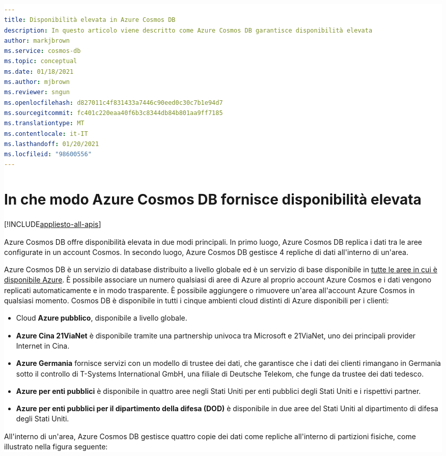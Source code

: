 ```yaml
---
title: Disponibilità elevata in Azure Cosmos DB
description: In questo articolo viene descritto come Azure Cosmos DB garantisce disponibilità elevata
author: markjbrown
ms.service: cosmos-db
ms.topic: conceptual
ms.date: 01/18/2021
ms.author: mjbrown
ms.reviewer: sngun
ms.openlocfilehash: d827011c4f831433a7446c90eed0c30c7b1e94d7
ms.sourcegitcommit: fc401c220eaa40f6b3c8344db84b801aa9ff7185
ms.translationtype: MT
ms.contentlocale: it-IT
ms.lasthandoff: 01/20/2021
ms.locfileid: "98600556"
---
```

# <a name="how-does-azure-cosmos-db-provide-high-availability"></a>In che modo Azure Cosmos DB fornisce disponibilità elevata
[!INCLUDE[appliesto-all-apis](includes/appliesto-all-apis.md)]

Azure Cosmos DB offre disponibilità elevata in due modi principali. In primo luogo, Azure Cosmos DB replica i dati tra le aree configurate in un account Cosmos. In secondo luogo, Azure Cosmos DB gestisce 4 repliche di dati all'interno di un'area.

Azure Cosmos DB è un servizio di database distribuito a livello globale ed è un servizio di base disponibile in [tutte le aree in cui è disponibile Azure](https://azure.microsoft.com/global-infrastructure/services/?products=cosmos-db&regions=all). È possibile associare un numero qualsiasi di aree di Azure al proprio account Azure Cosmos e i dati vengono replicati automaticamente e in modo trasparente. È possibile aggiungere o rimuovere un'area all'account Azure Cosmos in qualsiasi momento. Cosmos DB è disponibile in tutti i cinque ambienti cloud distinti di Azure disponibili per i clienti:

* Cloud **Azure pubblico**, disponibile a livello globale.

* **Azure Cina 21ViaNet** è disponibile tramite una partnership univoca tra Microsoft e 21ViaNet, uno dei principali provider Internet in Cina.

* **Azure Germania** fornisce servizi con un modello di trustee dei dati, che garantisce che i dati dei clienti rimangano in Germania sotto il controllo di T-Systems International GmbH, una filiale di Deutsche Telekom, che funge da trustee dei dati tedesco.

* **Azure per enti pubblici** è disponibile in quattro aree negli Stati Uniti per enti pubblici degli Stati Uniti e i rispettivi partner.

* **Azure per enti pubblici per il dipartimento della difesa (DOD)** è disponibile in due aree del Stati Uniti al dipartimento di difesa degli Stati Uniti.

All'interno di un'area, Azure Cosmos DB gestisce quattro copie dei dati come repliche all'interno di partizioni fisiche, come illustrato nella figura seguente:
